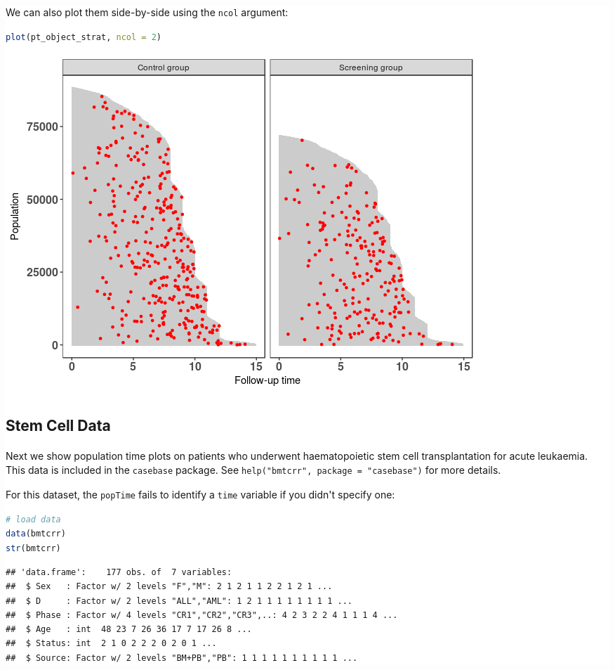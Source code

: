 We can also plot them side-by-side using the `ncol` argument:

``` r
plot(pt_object_strat, ncol = 2)
```

![](popTime_files/figure-markdown_github/unnamed-chunk-8-1.png)

Stem Cell Data
--------------

Next we show population time plots on patients who underwent haematopoietic stem cell transplantation for acute leukaemia. This data is included in the `casebase` package. See `help("bmtcrr", package = "casebase")` for more details.

For this dataset, the `popTime` fails to identify a `time` variable if you didn't specify one:

``` r
# load data
data(bmtcrr)
str(bmtcrr)
```

    ## 'data.frame':    177 obs. of  7 variables:
    ##  $ Sex   : Factor w/ 2 levels "F","M": 2 1 2 1 1 2 2 1 2 1 ...
    ##  $ D     : Factor w/ 2 levels "ALL","AML": 1 2 1 1 1 1 1 1 1 1 ...
    ##  $ Phase : Factor w/ 4 levels "CR1","CR2","CR3",..: 4 2 3 2 2 4 1 1 1 4 ...
    ##  $ Age   : int  48 23 7 26 36 17 7 17 26 8 ...
    ##  $ Status: int  2 1 0 2 2 2 0 2 0 1 ...
    ##  $ Source: Factor w/ 2 levels "BM+PB","PB": 1 1 1 1 1 1 1 1 1 1 ...